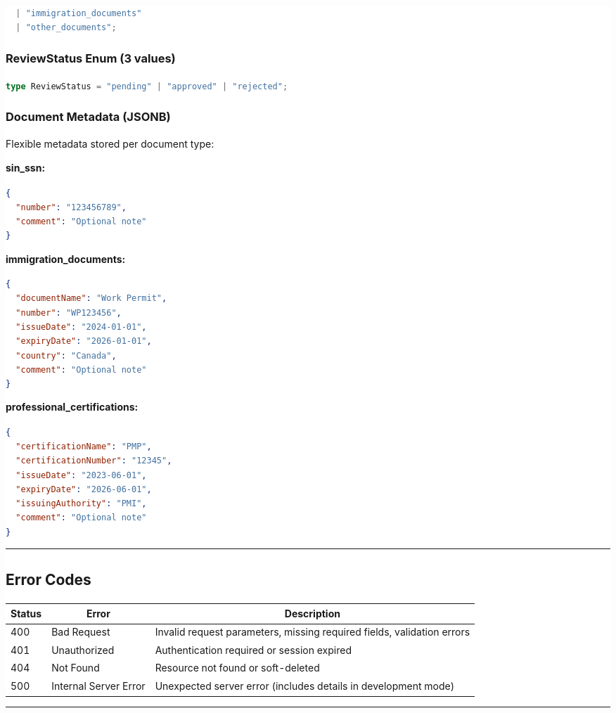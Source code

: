 ```typescript
  | "immigration_documents"
  | "other_documents";
```

### ReviewStatus Enum (3 values)
```typescript
type ReviewStatus = "pending" | "approved" | "rejected";
```

### Document Metadata (JSONB)

Flexible metadata stored per document type:

**sin_ssn:**
```json
{
  "number": "123456789",
  "comment": "Optional note"
}
```

**immigration_documents:**
```json
{
  "documentName": "Work Permit",
  "number": "WP123456",
  "issueDate": "2024-01-01",
  "expiryDate": "2026-01-01",
  "country": "Canada",
  "comment": "Optional note"
}
```

**professional_certifications:**
```json
{
  "certificationName": "PMP",
  "certificationNumber": "12345",
  "issueDate": "2023-06-01",
  "expiryDate": "2026-06-01",
  "issuingAuthority": "PMI",
  "comment": "Optional note"
}
```

---

## Error Codes

| Status | Error | Description |
|--------|-------|-------------|
| 400 | Bad Request | Invalid request parameters, missing required fields, validation errors |
| 401 | Unauthorized | Authentication required or session expired |
| 404 | Not Found | Resource not found or soft-deleted |
| 500 | Internal Server Error | Unexpected server error (includes details in development mode) |

---